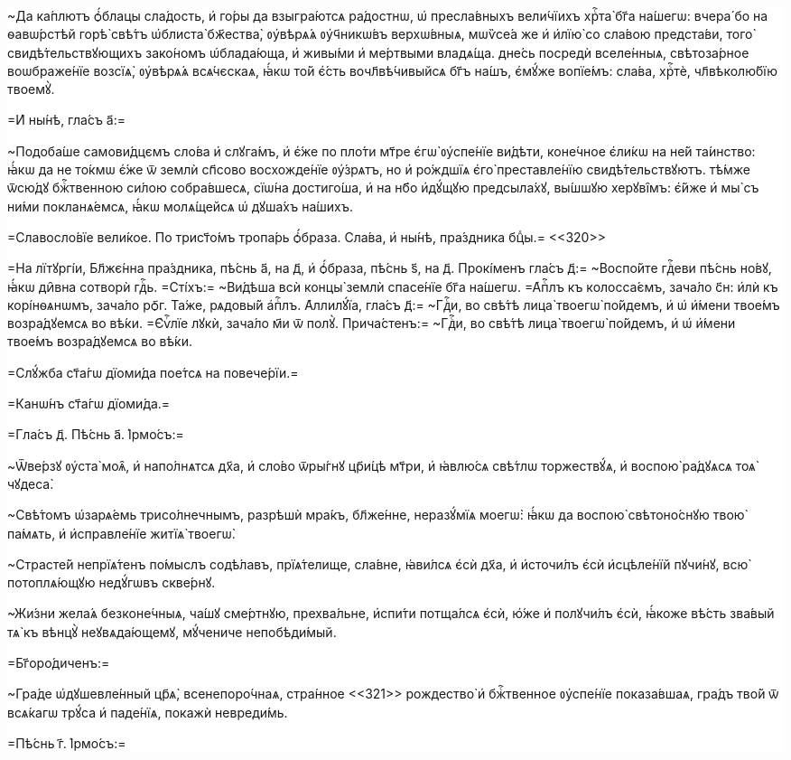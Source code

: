 ~Да ка́плютъ ѻ҆́блацы сла́дость, и҆ го́ры да взыгра́ютсѧ ра́достнѡ, ѡ҆
пресла́вныхъ вели́чїихъ хрⷭ҇та̀ бг҃а на́шегѡ: вчера́ бо на ѳавѡ́рстѣй горѣ̀
свѣ́тъ ѡ҆блиста̀ бж҃ества̀, ᲂу҆вѣрѧ́ѧ ᲂу҆ч҃никѡ́въ верхѡ́вныѧ, мѡѷсе́а же и҆
и҆лїю̀ со сла́вою предста́ви, того̀ свидѣ́тельствꙋющихъ зако́номъ ѡ҆блада́юща,
и҆ живы́ми и҆ ме́ртвыми владѧ́ща. дне́сь посредѝ вселе́нныѧ, свѣтоза́рное
воѡбраже́нїе возсїѧ̀, ᲂу҆вѣрѧ́ѧ всѧ́чєскаѧ, ꙗ҆́кѡ то́й є҆́сть вочл҃вѣ́чивыйсѧ
бг҃ъ на́шъ, є҆мꙋ́же вопїе́мъ: сла́ва, хрⷭ҇тѐ, чл҃вѣколю́бїю твоемꙋ̀.

=И҆ ны́нѣ, гла́съ а҃:=

~Подоба́ше самови́дцємъ сло́ва и҆ слꙋга́мъ, и҆ є҆́же по пло́ти мт҃ре є҆гѡ̀
ᲂу҆спе́нїе ви́дѣти, коне́чное є҆ли́кѡ на не́й та́инство: ꙗ҆́кѡ да не то́кмѡ
є҆́же ѿ землѝ сп҃сово восхожде́нїе ᲂу҆́зрѧтъ, но и҆ ро́ждшїѧ є҆го̀ преставле́нїю
свидѣ́тельствꙋютъ. тѣ́мже ѿсю́дꙋ бжⷭ҇твенною си́лою собра́вшесѧ, сїѡ́на
достиго́ша, и҆ на нб҃о и҆дꙋ́щꙋю предсыла́хꙋ, вы́шшꙋю херꙋві̑мъ: є҆́йже и҆ мы̀ съ
ни́ми покланѧ́емсѧ, ꙗ҆́кѡ молѧ́щейсѧ ѡ҆ дꙋша́хъ на́шихъ.

=Славосло́вїе вели́кое. По трист҃о́мъ тропа́рь ѻ҆́браза. Сла́ва, и҆ ны́нѣ,
пра́здника бцⷣы.= <<320>>

=На лїтꙋргі́и, Бл҃жє́нна пра́здника, пѣ́снь а҃, на д҃, и҆ ѻ҆́браза, пѣ́снь ѕ҃,
на д҃. Прокі́менъ гла́съ д҃:= ~Воспо́йте гдⷭ҇еви пѣ́снь но́вꙋ, ꙗ҆́кѡ ди̑вна
сотворѝ гдⷭ҇ь. =Сті́хъ:= ~Ви́дѣша всѝ концы̀ землѝ спасе́нїе бг҃а на́шегѡ.
=А҆пⷭ҇лъ къ колосса́ємъ, зача́ло с҃н: и҆лѝ къ корі́нѳѧнѡмъ, зача́ло рѻ҃г. Та́же,
рѧдовы́й а҆пⷭ҇лъ. А҆ллилꙋ́їа, гла́съ д҃:= ~Гдⷭ҇и, во свѣ́тѣ лица̀ твоегѡ̀
по́йдемъ, и҆ ѡ҆ и҆́мени твое́мъ возра́дꙋемсѧ во вѣ́ки. =Є҆ѵⷢ҇лїе лꙋкѝ, зача́ло
м҃и ѿ полꙋ̀. Прича́стенъ:= ~Гдⷭ҇и, во свѣ́тѣ лица̀ твоегѡ̀ по́йдемъ, и҆ ѡ҆
и҆́мени твое́мъ возра́дꙋемсѧ во вѣ́ки.

=Слꙋ́жба ст҃а́гѡ дїоми́да пое́тсѧ на повече́рїи.=

=Канѡ́нъ ст҃а́гѡ дїоми́да.=

=Гла́съ д҃. Пѣ́снь а҃. І҆рмо́съ:=

~Ѿве́рзꙋ ᲂу҆ста̀ моѧ̑, и҆ напо́лнѧтсѧ дх҃а, и҆ сло́во ѿры́гнꙋ цр҃и́цѣ мт҃ри, и҆
ꙗ҆влю́сѧ свѣ́тлѡ торжествꙋ́ѧ, и҆ воспою̀ ра́дꙋѧсѧ тоѧ̀ чꙋдеса̀.

~Свѣ́томъ ѡ҆зарѧ́емь трисо́лнечнымъ, разрѣшѝ мра́къ, бл҃же́нне, неразꙋ́мїѧ
моегѡ̀: ꙗ҆́кѡ да воспою̀ свѣтоно́снꙋю твою̀ па́мѧть, и҆ и҆справле́нїе житїѧ̀
твоегѡ̀.

~Страсте́й непрїѧ́тенъ по́мыслъ содѣ́лавъ, прїѧ́телище, сла́вне, ꙗ҆ви́лсѧ є҆сѝ
дх҃а, и҆ и҆сточи́лъ є҆сѝ и҆сцѣле́нїй пꙋчи́нꙋ, всю̀ потоплѧ́ющꙋю недꙋ́гѡвъ
скве́рнꙋ.

~Жи́зни жела́ѧ безконе́чныѧ, ча́шꙋ сме́ртнꙋю, прехва́льне, и҆спи́ти потща́лсѧ
є҆сѝ, ю҆́же и҆ полꙋчи́лъ є҆сѝ, ꙗ҆́коже вѣ́сть зва́вый тѧ̀ къ вѣнцꙋ̀
неꙋвѧда́ющемꙋ, мꙋ́чениче непобѣди́мый.

=Бг҃оро́диченъ:=

~Гра́де ѡ҆дꙋшевле́нный цр҃ѧ̀, всенепоро́чнаѧ, стра́нное <<321>> рождество̀ и҆
бжⷭ҇твенное ᲂу҆спе́нїе показа́вшаѧ, гра́дъ тво́й ѿ всѧ́кагѡ трꙋ́са и҆ паде́нїѧ,
покажѝ невреди́мь.

=Пѣ́снь г҃. І҆рмо́съ:=

